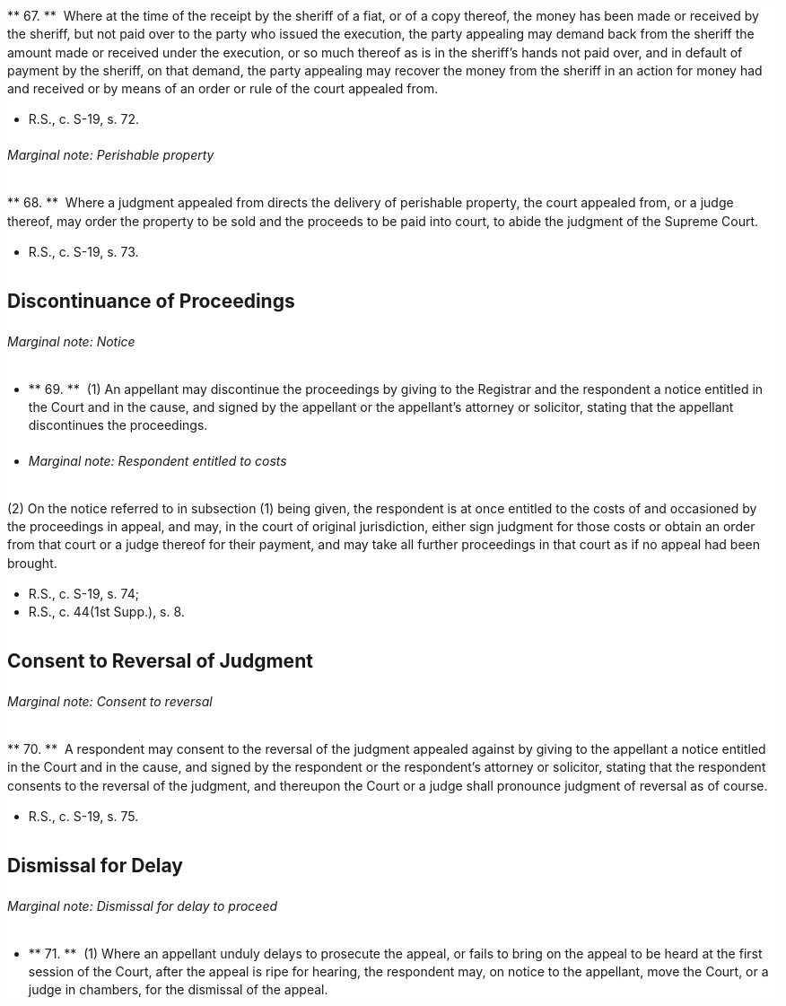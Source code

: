 ** 67\.  **  Where at the time of the receipt by the sheriff of a fiat, or of a copy thereof, the money has been made or received by the sheriff, but not paid over to the party who issued the execution, the party appealing may demand back from the sheriff the amount made or received under the execution, or so much thereof as is in the sheriff’s hands not paid over, and in default of payment by the sheriff, on that demand, the party appealing may recover the money from the sheriff in an action for money had and received or by means of an order or rule of the court appealed from. 

  * R.S., c. S-19, s. 72. 

######  Marginal note:  Perishable property

** 68\.  **  Where a judgment appealed from directs the delivery of perishable property, the court appealed from, or a judge thereof, may order the property to be sold and the proceeds to be paid into court, to abide the judgment of the Supreme Court. 

  * R.S., c. S-19, s. 73. 

##  Discontinuance of Proceedings

######  Marginal note:  Notice

  * ** 69\.  **  (1) An appellant may discontinue the proceedings by giving to the Registrar and the respondent a notice entitled in the Court and in the cause, and signed by the appellant or the appellant’s attorney or solicitor, stating that the appellant discontinues the proceedings. 

  * ######  Marginal note:  Respondent entitled to costs 

(2) On the notice referred to in subsection (1) being given, the respondent is
at once entitled to the costs of and occasioned by the proceedings in appeal,
and may, in the court of original jurisdiction, either sign judgment for those
costs or obtain an order from that court or a judge thereof for their payment,
and may take all further proceedings in that court as if no appeal had been
brought.

  * R.S., c. S-19, s. 74; 
  * R.S., c. 44(1st Supp.), s. 8. 

##  Consent to Reversal of Judgment

######  Marginal note:  Consent to reversal

** 70\.  **  A respondent may consent to the reversal of the judgment appealed against by giving to the appellant a notice entitled in the Court and in the cause, and signed by the respondent or the respondent’s attorney or solicitor, stating that the respondent consents to the reversal of the judgment, and thereupon the Court or a judge shall pronounce judgment of reversal as of course. 

  * R.S., c. S-19, s. 75. 

##  Dismissal for Delay

######  Marginal note:  Dismissal for delay to proceed

  * ** 71\.  **  (1) Where an appellant unduly delays to prosecute the appeal, or fails to bring on the appeal to be heard at the first session of the Court, after the appeal is ripe for hearing, the respondent may, on notice to the appellant, move the Court, or a judge in chambers, for the dismissal of the appeal. 
